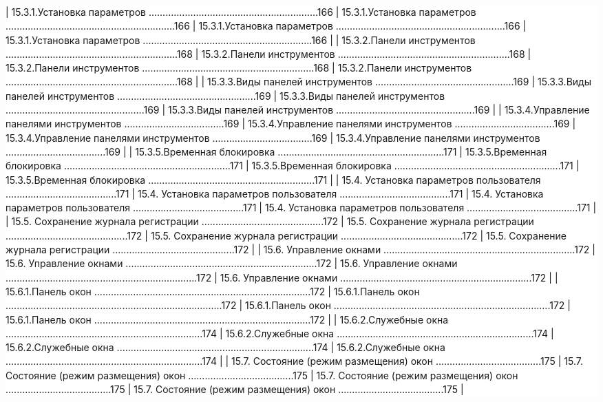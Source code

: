 | 15.3.1.Установка параметров .............................................................166               | 15.3.1.Установка параметров .............................................................166               | 15.3.1.Установка параметров .............................................................166                                                            | 15.3.1.Установка параметров .............................................................166                                                            |
| 15.3.2.Панели инструментов ..............................................................168               | 15.3.2.Панели инструментов ..............................................................168               | 15.3.2.Панели инструментов ..............................................................168                                                            | 15.3.2.Панели инструментов ..............................................................168                                                            |
| 15.3.3.Виды панелей инструментов ..................................................169                     | 15.3.3.Виды панелей инструментов ..................................................169                     | 15.3.3.Виды панелей инструментов ..................................................169                                                                  | 15.3.3.Виды панелей инструментов ..................................................169                                                                  |
| 15.3.4.Управление панелями инструментов ....................................169                            | 15.3.4.Управление панелями инструментов ....................................169                            | 15.3.4.Управление панелями инструментов ....................................169                                                                         | 15.3.4.Управление панелями инструментов ....................................169                                                                         |
| 15.3.5.Временная блокировка ............................................................171                | 15.3.5.Временная блокировка ............................................................171                | 15.3.5.Временная блокировка ............................................................171                                                             | 15.3.5.Временная блокировка ............................................................171                                                             |
| 15.4. Установка параметров пользователя ........................................171                        | 15.4. Установка параметров пользователя ........................................171                        | 15.4. Установка параметров пользователя ........................................171                                                                     | 15.4. Установка параметров пользователя ........................................171                                                                     |
| 15.5. Сохранение журнала регистрации ............................................172                       | 15.5. Сохранение журнала регистрации ............................................172                       | 15.5. Сохранение журнала регистрации ............................................172                                                                    | 15.5. Сохранение журнала регистрации ............................................172                                                                    |
| 15.6. Управление окнами .....................................................................172           | 15.6. Управление окнами .....................................................................172           | 15.6. Управление окнами .....................................................................172                                                        | 15.6. Управление окнами .....................................................................172                                                        |
| 15.6.1.Панель окон ..............................................................................172       | 15.6.1.Панель окон ..............................................................................172       | 15.6.1.Панель окон ..............................................................................172                                                    | 15.6.1.Панель окон ..............................................................................172                                                    |
| 15.6.2.Служебные окна .......................................................................174           | 15.6.2.Служебные окна .......................................................................174           | 15.6.2.Служебные окна .......................................................................174                                                        | 15.6.2.Служебные окна .......................................................................174                                                        |
| 15.7. Состояние (режим размещения) окон ......................................175                          | 15.7. Состояние (режим размещения) окон ......................................175                          | 15.7. Состояние (режим размещения) окон ......................................175                                                                       | 15.7. Состояние (режим размещения) окон ......................................175                                                                       |